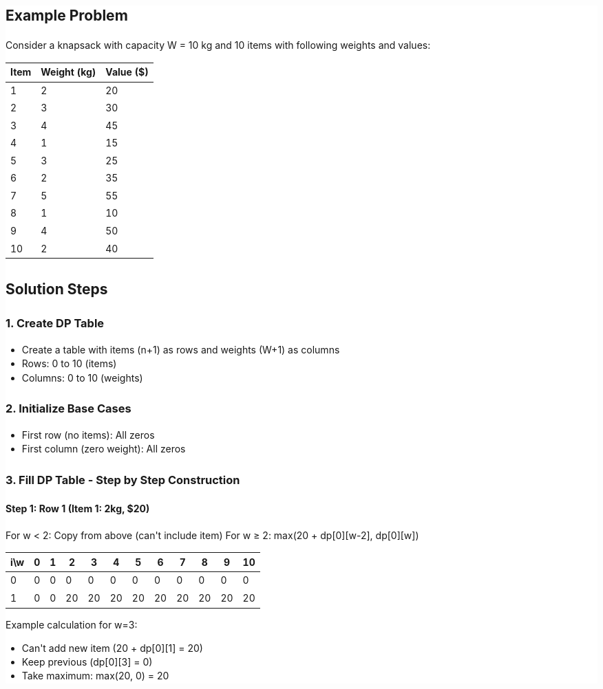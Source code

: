 ## Example Problem
Consider a knapsack with capacity W = 10 kg and 10 items with following weights and values:

| Item | Weight (kg) | Value ($) |
|------|-------------|-----------|
| 1    | 2          | 20        |
| 2    | 3          | 30        |
| 3    | 4          | 45        |
| 4    | 1          | 15        |
| 5    | 3          | 25        |
| 6    | 2          | 35        |
| 7    | 5          | 55        |
| 8    | 1          | 10        |
| 9    | 4          | 50        |
| 10   | 2          | 40        |

## Solution Steps

### 1. Create DP Table
- Create a table with items (n+1) as rows and weights (W+1) as columns
- Rows: 0 to 10 (items)
- Columns: 0 to 10 (weights)

### 2. Initialize Base Cases
- First row (no items): All zeros
- First column (zero weight): All zeros

### 3. Fill DP Table - Step by Step Construction

#### Step 1: Row 1 (Item 1: 2kg, $20)
For w < 2: Copy from above (can't include item)
For w ≥ 2: max(20 + dp[0][w-2], dp[0][w])

| i\w | 0 | 1 | 2  | 3  | 4  | 5  | 6  | 7  | 8  | 9  | 10 |
|-----|---|---|----|----|----|----|----|----|----|----|-----|
| 0   | 0 | 0 | 0  | 0  | 0  | 0  | 0  | 0  | 0  | 0  | 0  |
| 1   | 0 | 0 | 20 | 20 | 20 | 20 | 20 | 20 | 20 | 20 | 20 |

Example calculation for w=3:
- Can't add new item (20 + dp[0][1] = 20)
- Keep previous (dp[0][3] = 0)
- Take maximum: max(20, 0) = 20
